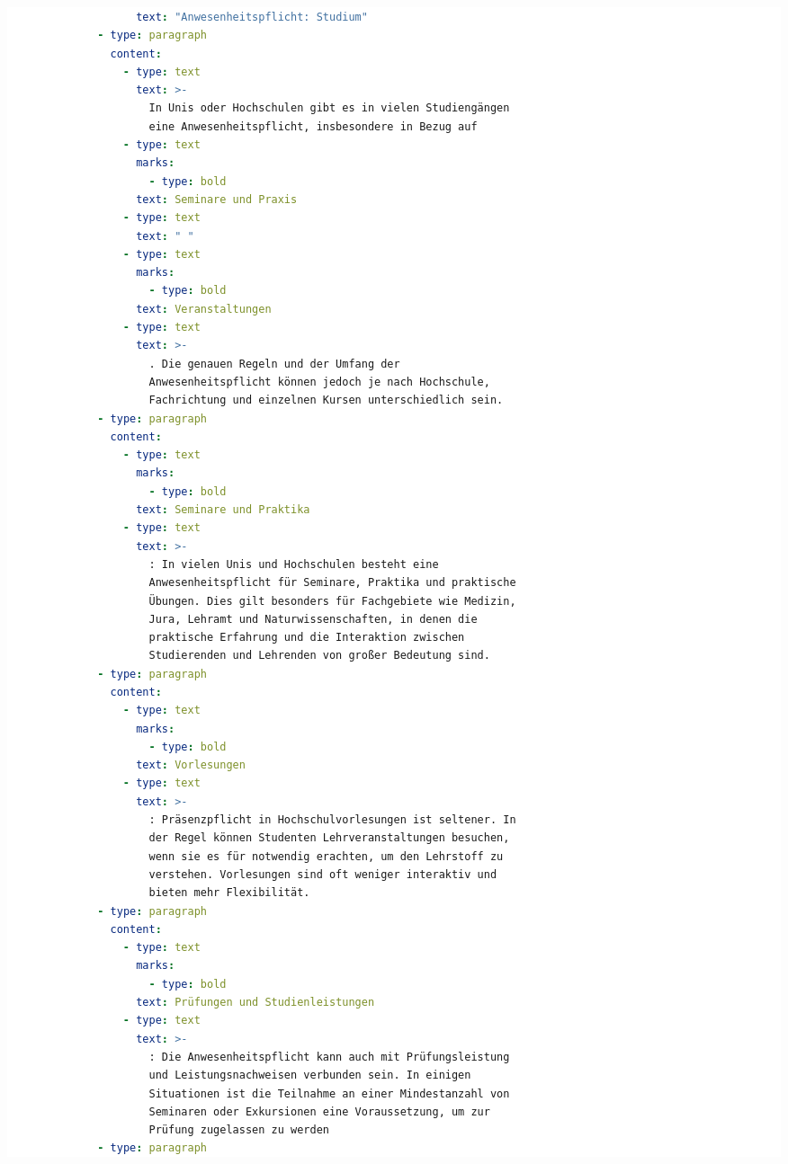 ```yaml
                    text: "Anwesenheitspflicht: Studium"
              - type: paragraph
                content:
                  - type: text
                    text: >-
                      In Unis oder Hochschulen gibt es in vielen Studiengängen
                      eine Anwesenheitspflicht, insbesondere in Bezug auf
                  - type: text
                    marks:
                      - type: bold
                    text: Seminare und Praxis
                  - type: text
                    text: " "
                  - type: text
                    marks:
                      - type: bold
                    text: Veranstaltungen
                  - type: text
                    text: >-
                      . Die genauen Regeln und der Umfang der
                      Anwesenheitspflicht können jedoch je nach Hochschule,
                      Fachrichtung und einzelnen Kursen unterschiedlich sein.
              - type: paragraph
                content:
                  - type: text
                    marks:
                      - type: bold
                    text: Seminare und Praktika
                  - type: text
                    text: >-
                      : In vielen Unis und Hochschulen besteht eine
                      Anwesenheitspflicht für Seminare, Praktika und praktische
                      Übungen. Dies gilt besonders für Fachgebiete wie Medizin,
                      Jura, Lehramt und Naturwissenschaften, in denen die
                      praktische Erfahrung und die Interaktion zwischen
                      Studierenden und Lehrenden von großer Bedeutung sind.
              - type: paragraph
                content:
                  - type: text
                    marks:
                      - type: bold
                    text: Vorlesungen
                  - type: text
                    text: >-
                      : Präsenzpflicht in Hochschulvorlesungen ist seltener. In
                      der Regel können Studenten Lehrveranstaltungen besuchen,
                      wenn sie es für notwendig erachten, um den Lehrstoff zu
                      verstehen. Vorlesungen sind oft weniger interaktiv und
                      bieten mehr Flexibilität.
              - type: paragraph
                content:
                  - type: text
                    marks:
                      - type: bold
                    text: Prüfungen und Studienleistungen
                  - type: text
                    text: >-
                      : Die Anwesenheitspflicht kann auch mit Prüfungsleistung
                      und Leistungsnachweisen verbunden sein. In einigen
                      Situationen ist die Teilnahme an einer Mindestanzahl von
                      Seminaren oder Exkursionen eine Voraussetzung, um zur
                      Prüfung zugelassen zu werden
              - type: paragraph
```
